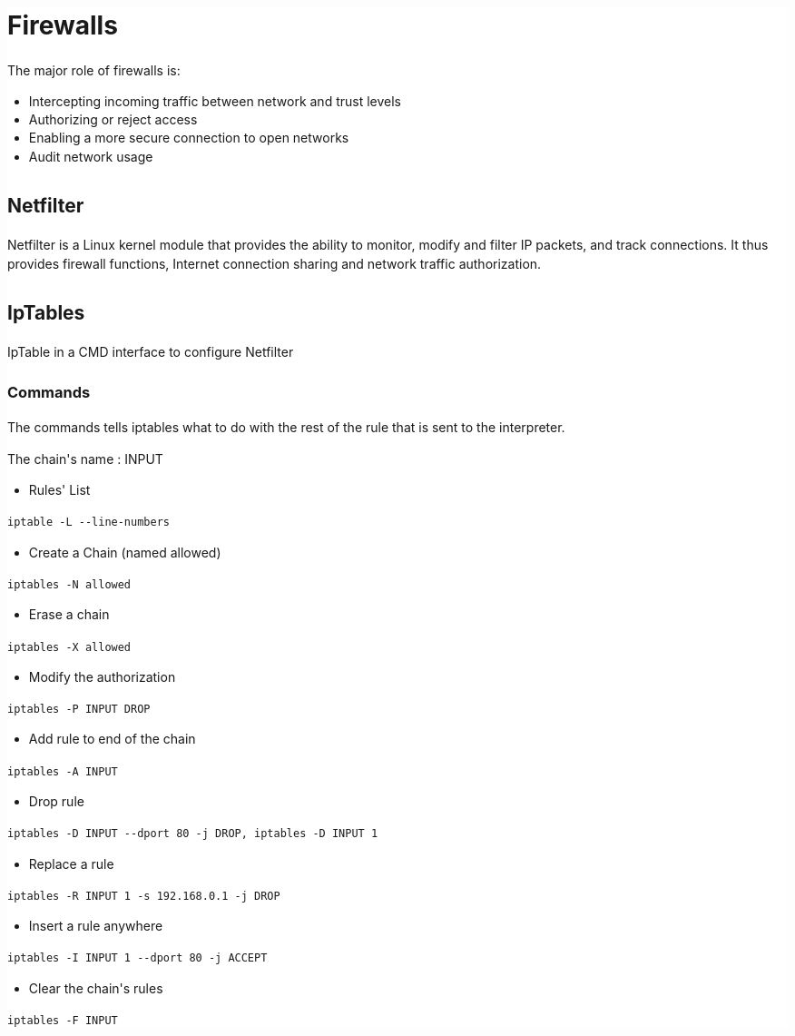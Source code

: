 # Firewalls
The major role of firewalls is:

- Intercepting incoming traffic between network and trust levels
- Authorizing or reject access 
- Enabling a more secure connection to open networks
- Audit network usage


## Netfilter
Netfilter is a Linux kernel module that provides the ability to monitor, modify and filter IP packets, and track connections. It thus provides firewall functions, Internet connection sharing and network traffic authorization.
## IpTables

IpTable in a  CMD interface to configure Netfilter
### Commands 
The commands tells iptables what to do with the rest of the rule that is sent to the interpreter.

The chain's name : INPUT 
- Rules' List
```shell
iptable -L --line-numbers
```

- Create a Chain (named allowed)
```shell
iptables -N allowed
```
- Erase a chain 
```shell
iptables -X allowed
```

- Modify the authorization 
```shell
iptables -P INPUT DROP
```
- Add rule to end of the chain
```shell
iptables -A INPUT
```
- Drop rule
```shell
iptables -D INPUT --dport 80 -j DROP, iptables -D INPUT 1
```
- Replace a rule 
```shell
iptables -R INPUT 1 -s 192.168.0.1 -j DROP
```
- Insert a rule anywhere
```shell
iptables -I INPUT 1 --dport 80 -j ACCEPT
```
- Clear the chain's rules
```shell
iptables -F INPUT
```
